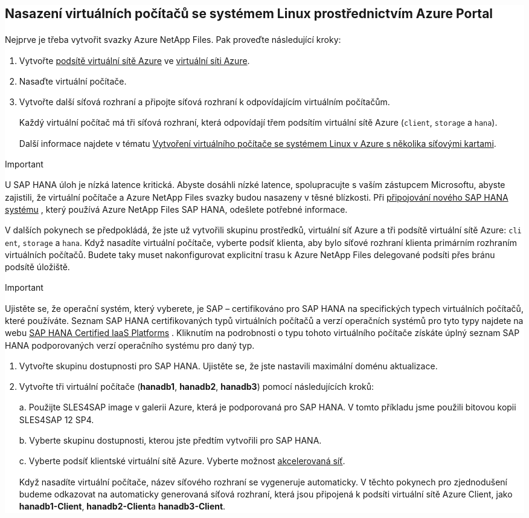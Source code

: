 ## <a name="deploy-linux-virtual-machines-via-the-azure-portal"></a>Nasazení virtuálních počítačů se systémem Linux prostřednictvím Azure Portal

Nejprve je třeba vytvořit svazky Azure NetApp Files. Pak proveďte následující kroky:
1. Vytvořte [podsítě virtuální sítě Azure](https://docs.microsoft.com/azure/virtual-network/virtual-network-manage-subnet) ve [virtuální síti Azure](https://docs.microsoft.com/azure/virtual-network/virtual-networks-overview). 
1. Nasaďte virtuální počítače. 
1. Vytvořte další síťová rozhraní a připojte síťová rozhraní k odpovídajícím virtuálním počítačům.  

   Každý virtuální počítač má tři síťová rozhraní, která odpovídají třem podsítím virtuální sítě Azure (`client`, `storage` a `hana`). 

   Další informace najdete v tématu [Vytvoření virtuálního počítače se systémem Linux v Azure s několika síťovými kartami](https://docs.microsoft.com/azure/virtual-machines/linux/multiple-nics).  

> [!IMPORTANT]
> U SAP HANA úloh je nízká latence kritická. Abyste dosáhli nízké latence, spolupracujte s vaším zástupcem Microsoftu, abyste zajistili, že virtuální počítače a Azure NetApp Files svazky budou nasazeny v těsné blízkosti. Při [připojování nového SAP HANA systému](https://forms.office.com/Pages/ResponsePage.aspx?id=v4j5cvGGr0GRqy180BHbRxjSlHBUxkJBjmARn57skvdUQlJaV0ZBOE1PUkhOVk40WjZZQVJXRzI2RC4u) , který používá Azure NetApp Files SAP HANA, odešlete potřebné informace. 
 
V dalších pokynech se předpokládá, že jste už vytvořili skupinu prostředků, virtuální síť Azure a tři podsítě virtuální sítě Azure: `client`, `storage` a `hana`. Když nasadíte virtuální počítače, vyberte podsíť klienta, aby bylo síťové rozhraní klienta primárním rozhraním virtuálních počítačů. Budete taky muset nakonfigurovat explicitní trasu k Azure NetApp Files delegované podsíti přes bránu podsítě úložiště. 

> [!IMPORTANT]
> Ujistěte se, že operační systém, který vyberete, je SAP – certifikováno pro SAP HANA na specifických typech virtuálních počítačů, které používáte. Seznam SAP HANA certifikovaných typů virtuálních počítačů a verzí operačních systémů pro tyto typy najdete na webu [SAP HANA Certified IaaS Platforms](https://www.sap.com/dmc/exp/2014-09-02-hana-hardware/enEN/iaas.html#categories=Microsoft%20Azure) . Kliknutím na podrobnosti o typu tohoto virtuálního počítače získáte úplný seznam SAP HANA podporovaných verzí operačního systému pro daný typ.  

1. Vytvořte skupinu dostupnosti pro SAP HANA. Ujistěte se, že jste nastavili maximální doménu aktualizace.  

2. Vytvořte tři virtuální počítače (**hanadb1**, **hanadb2**, **hanadb3**) pomocí následujících kroků:  

   a. Použijte SLES4SAP image v galerii Azure, která je podporovaná pro SAP HANA. V tomto příkladu jsme použili bitovou kopii SLES4SAP 12 SP4.  

   b. Vyberte skupinu dostupnosti, kterou jste předtím vytvořili pro SAP HANA.  

   c. Vyberte podsíť klientské virtuální sítě Azure. Vyberte možnost [akcelerovaná síť](https://docs.microsoft.com/azure/virtual-network/create-vm-accelerated-networking-cli).  

   Když nasadíte virtuální počítače, název síťového rozhraní se vygeneruje automaticky. V těchto pokynech pro zjednodušení budeme odkazovat na automaticky generovaná síťová rozhraní, která jsou připojená k podsíti virtuální sítě Azure Client, jako **hanadb1-Client**, **hanadb2-Client**a **hanadb3-Client**. 


[2205917]: https://launchpad.support.sap.com/#/notes/2205917
[1944799]: https://launchpad.support.sap.com/#/notes/1944799
[1928533]: https://launchpad.support.sap.com/#/notes/1928533
[2015553]: https://launchpad.support.sap.com/#/notes/2015553
[2178632]: https://launchpad.support.sap.com/#/notes/2178632
[2191498]: https://launchpad.support.sap.com/#/notes/2191498
[2243692]: https://launchpad.support.sap.com/#/notes/2243692
[1984787]: https://launchpad.support.sap.com/#/notes/1984787
[1999351]: https://launchpad.support.sap.com/#/notes/1999351
[1900823]: https://launchpad.support.sap.com/#/notes/1900823